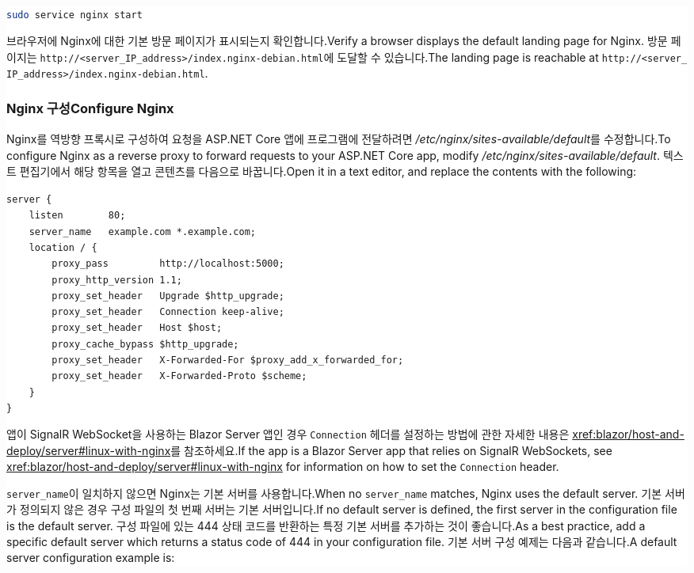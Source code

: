 ```bash
sudo service nginx start
```

<span data-ttu-id="4efc6-165">브라우저에 Nginx에 대한 기본 방문 페이지가 표시되는지 확인합니다.</span><span class="sxs-lookup"><span data-stu-id="4efc6-165">Verify a browser displays the default landing page for Nginx.</span></span> <span data-ttu-id="4efc6-166">방문 페이지는 `http://<server_IP_address>/index.nginx-debian.html`에 도달할 수 있습니다.</span><span class="sxs-lookup"><span data-stu-id="4efc6-166">The landing page is reachable at `http://<server_IP_address>/index.nginx-debian.html`.</span></span>

### <a name="configure-nginx"></a><span data-ttu-id="4efc6-167">Nginx 구성</span><span class="sxs-lookup"><span data-stu-id="4efc6-167">Configure Nginx</span></span>

<span data-ttu-id="4efc6-168">Nginx를 역방향 프록시로 구성하여 요청을 ASP.NET Core 앱에 프로그램에 전달하려면 */etc/nginx/sites-available/default*를 수정합니다.</span><span class="sxs-lookup"><span data-stu-id="4efc6-168">To configure Nginx as a reverse proxy to forward requests to your ASP.NET Core app, modify */etc/nginx/sites-available/default*.</span></span> <span data-ttu-id="4efc6-169">텍스트 편집기에서 해당 항목을 열고 콘텐츠를 다음으로 바꿉니다.</span><span class="sxs-lookup"><span data-stu-id="4efc6-169">Open it in a text editor, and replace the contents with the following:</span></span>

```nginx
server {
    listen        80;
    server_name   example.com *.example.com;
    location / {
        proxy_pass         http://localhost:5000;
        proxy_http_version 1.1;
        proxy_set_header   Upgrade $http_upgrade;
        proxy_set_header   Connection keep-alive;
        proxy_set_header   Host $host;
        proxy_cache_bypass $http_upgrade;
        proxy_set_header   X-Forwarded-For $proxy_add_x_forwarded_for;
        proxy_set_header   X-Forwarded-Proto $scheme;
    }
}
```

<span data-ttu-id="4efc6-170">앱이 SignalR WebSocket을 사용하는 Blazor Server 앱인 경우 `Connection` 헤더를 설정하는 방법에 관한 자세한 내용은 <xref:blazor/host-and-deploy/server#linux-with-nginx>를 참조하세요.</span><span class="sxs-lookup"><span data-stu-id="4efc6-170">If the app is a Blazor Server app that relies on SignalR WebSockets, see <xref:blazor/host-and-deploy/server#linux-with-nginx> for information on how to set the `Connection` header.</span></span>

<span data-ttu-id="4efc6-171">`server_name`이 일치하지 않으면 Nginx는 기본 서버를 사용합니다.</span><span class="sxs-lookup"><span data-stu-id="4efc6-171">When no `server_name` matches, Nginx uses the default server.</span></span> <span data-ttu-id="4efc6-172">기본 서버가 정의되지 않은 경우 구성 파일의 첫 번째 서버는 기본 서버입니다.</span><span class="sxs-lookup"><span data-stu-id="4efc6-172">If no default server is defined, the first server in the configuration file is the default server.</span></span> <span data-ttu-id="4efc6-173">구성 파일에 있는 444 상태 코드를 반환하는 특정 기본 서버를 추가하는 것이 좋습니다.</span><span class="sxs-lookup"><span data-stu-id="4efc6-173">As a best practice, add a specific default server which returns a status code of 444 in your configuration file.</span></span> <span data-ttu-id="4efc6-174">기본 서버 구성 예제는 다음과 같습니다.</span><span class="sxs-lookup"><span data-stu-id="4efc6-174">A default server configuration example is:</span></span>
